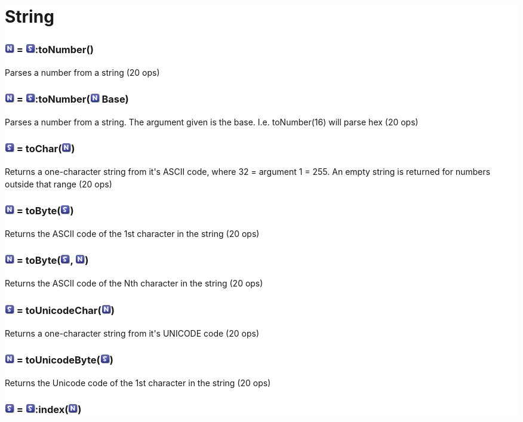 # String

### ![Number](Type-Number.png "Number") = ![String](Type-String.png "String"):toNumber()

Parses a number from a string (20 ops)

### ![Number](Type-Number.png "Number") = ![String](Type-String.png "String"):toNumber(![Number](Type-Number.png "Number") Base)

Parses a number from a string. The argument given is the base. I.e. toNumber(16) will parse hex (20 ops)

### ![String](Type-String.png "String") = toChar(![Number](Type-Number.png "Number"))

Returns a one-character string from it's ASCII code, where 32 = argument 1 = 255. An empty string is returned for numbers outside that range (20 ops)

### ![Number](Type-Number.png "Number") = toByte(![String](Type-String.png "String"))

Returns the ASCII code of the 1st character in the string (20 ops)

### ![Number](Type-Number.png "Number") = toByte(![String](Type-String.png "String"), ![Number](Type-Number.png "Number"))

Returns the ASCII code of the Nth character in the string (20 ops)

### ![String](Type-String.png "String") = toUnicodeChar(![Number](Type-Number.png "Number"))

Returns a one-character string from it's UNICODE code (20 ops)

### ![Number](Type-Number.png "Number") = toUnicodeByte(![String](Type-String.png "String"))

Returns the Unicode code of the 1st character in the string (20 ops)

### ![String](Type-String.png "String") = ![String](Type-String.png "String"):index(![Number](Type-Number.png "Number"))
